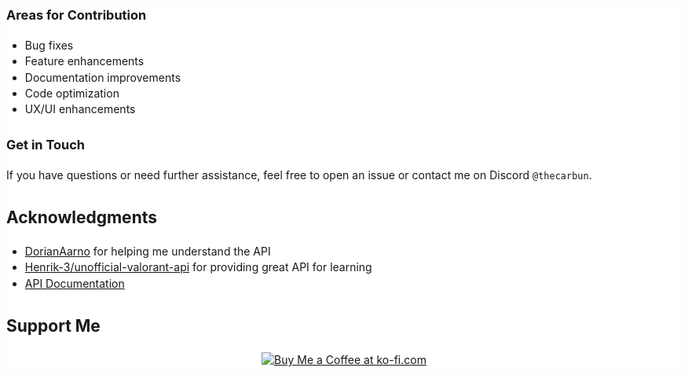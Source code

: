### Areas for Contribution
- Bug fixes
- Feature enhancements
- Documentation improvements
- Code optimization
- UX/UI enhancements

### Get in Touch
If you have questions or need further assistance, feel free to open an issue or contact me on Discord `@thecarbun`.


## Acknowledgments

- [DorianAarno](https://github.com/DorianAarno) for helping me understand the API
- [Henrik-3/unofficial-valorant-api](https://github.com/Henrik-3/unofficial-valorant-api) for providing great API for learning
- [API Documentation](https://app.swaggerhub.com/apis-docs/Henrik-3/HenrikDev-API/)



## Support Me

<div align="center"> 
<a href='https://ko-fi.com/Z8Z4K5FEX' target='_blank'><img height='50' style='border:0px;height:50px;' src='https://storage.ko-fi.com/cdn/kofi1.png?v=3' border='0' alt='Buy Me a Coffee at ko-fi.com' /></a>
</div>

